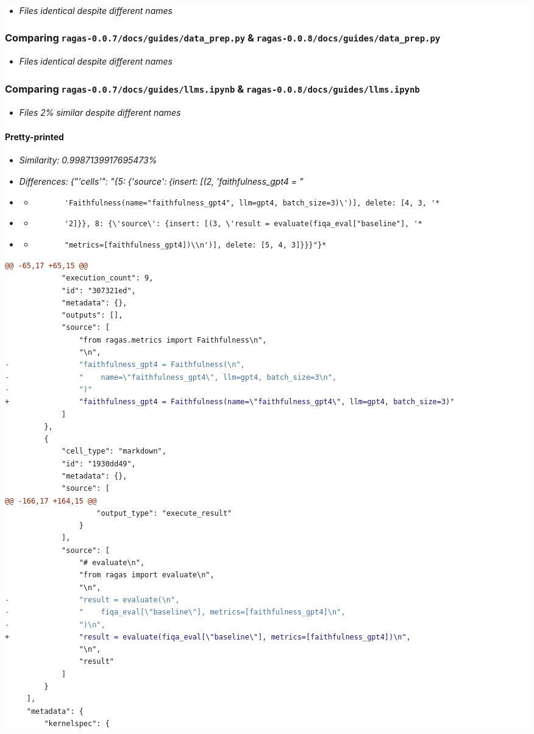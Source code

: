  * *Files identical despite different names*

### Comparing `ragas-0.0.7/docs/guides/data_prep.py` & `ragas-0.0.8/docs/guides/data_prep.py`

 * *Files identical despite different names*

### Comparing `ragas-0.0.7/docs/guides/llms.ipynb` & `ragas-0.0.8/docs/guides/llms.ipynb`

 * *Files 2% similar despite different names*

#### Pretty-printed

 * *Similarity: 0.9987139917695473%*

 * *Differences: {"'cells'": "{5: {'source': {insert: [(2, 'faithfulness_gpt4 = "*

 * *            'Faithfulness(name="faithfulness_gpt4", llm=gpt4, batch_size=3)\')], delete: [4, 3, '*

 * *            '2]}}, 8: {\'source\': {insert: [(3, \'result = evaluate(fiqa_eval["baseline"], '*

 * *            "metrics=[faithfulness_gpt4])\\n')], delete: [5, 4, 3]}}}"}*

```diff
@@ -65,17 +65,15 @@
             "execution_count": 9,
             "id": "307321ed",
             "metadata": {},
             "outputs": [],
             "source": [
                 "from ragas.metrics import Faithfulness\n",
                 "\n",
-                "faithfulness_gpt4 = Faithfulness(\n",
-                "    name=\"faithfulness_gpt4\", llm=gpt4, batch_size=3\n",
-                ")"
+                "faithfulness_gpt4 = Faithfulness(name=\"faithfulness_gpt4\", llm=gpt4, batch_size=3)"
             ]
         },
         {
             "cell_type": "markdown",
             "id": "1930dd49",
             "metadata": {},
             "source": [
@@ -166,17 +164,15 @@
                     "output_type": "execute_result"
                 }
             ],
             "source": [
                 "# evaluate\n",
                 "from ragas import evaluate\n",
                 "\n",
-                "result = evaluate(\n",
-                "    fiqa_eval[\"baseline\"], metrics=[faithfulness_gpt4]\n",
-                ")\n",
+                "result = evaluate(fiqa_eval[\"baseline\"], metrics=[faithfulness_gpt4])\n",
                 "\n",
                 "result"
             ]
         }
     ],
     "metadata": {
         "kernelspec": {
```
